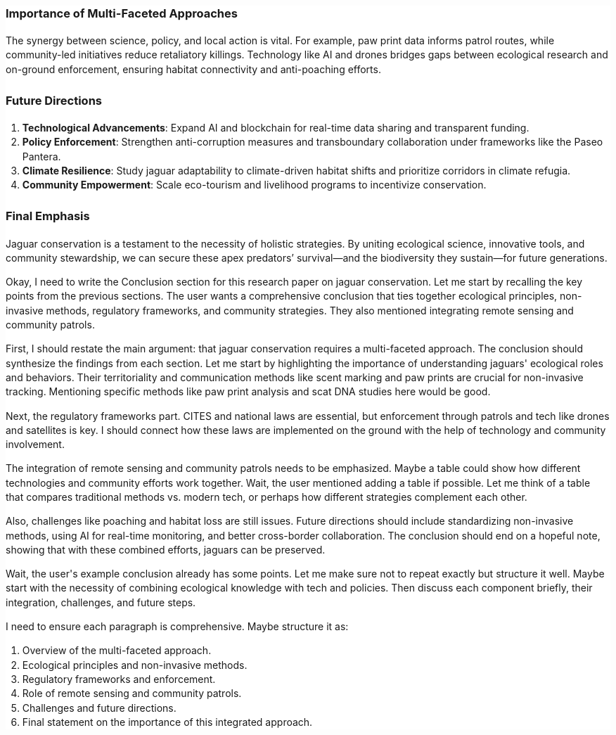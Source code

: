 ### Importance of Multi-Faceted Approaches  
The synergy between science, policy, and local action is vital. For example, paw print data informs patrol routes, while community-led initiatives reduce retaliatory killings. Technology like AI and drones bridges gaps between ecological research and on-ground enforcement, ensuring habitat connectivity and anti-poaching efforts.  

### Future Directions  
1. **Technological Advancements**: Expand AI and blockchain for real-time data sharing and transparent funding.  
2. **Policy Enforcement**: Strengthen anti-corruption measures and transboundary collaboration under frameworks like the Paseo Pantera.  
3. **Climate Resilience**: Study jaguar adaptability to climate-driven habitat shifts and prioritize corridors in climate refugia.  
4. **Community Empowerment**: Scale eco-tourism and livelihood programs to incentivize conservation.  

### Final Emphasis  
Jaguar conservation is a testament to the necessity of holistic strategies. By uniting ecological science, innovative tools, and community stewardship, we can secure these apex predators’ survival—and the biodiversity they sustain—for future generations.  

Okay, I need to write the Conclusion section for this research paper on jaguar conservation. Let me start by recalling the key points from the previous sections. The user wants a comprehensive conclusion that ties together ecological principles, non-invasive methods, regulatory frameworks, and community strategies. They also mentioned integrating remote sensing and community patrols.

First, I should restate the main argument: that jaguar conservation requires a multi-faceted approach. The conclusion should synthesize the findings from each section. Let me start by highlighting the importance of understanding jaguars' ecological roles and behaviors. Their territoriality and communication methods like scent marking and paw prints are crucial for non-invasive tracking. Mentioning specific methods like paw print analysis and scat DNA studies here would be good.

Next, the regulatory frameworks part. CITES and national laws are essential, but enforcement through patrols and tech like drones and satellites is key. I should connect how these laws are implemented on the ground with the help of technology and community involvement.

The integration of remote sensing and community patrols needs to be emphasized. Maybe a table could show how different technologies and community efforts work together. Wait, the user mentioned adding a table if possible. Let me think of a table that compares traditional methods vs. modern tech, or perhaps how different strategies complement each other.

Also, challenges like poaching and habitat loss are still issues. Future directions should include standardizing non-invasive methods, using AI for real-time monitoring, and better cross-border collaboration. The conclusion should end on a hopeful note, showing that with these combined efforts, jaguars can be preserved.

Wait, the user's example conclusion already has some points. Let me make sure not to repeat exactly but structure it well. Maybe start with the necessity of combining ecological knowledge with tech and policies. Then discuss each component briefly, their integration, challenges, and future steps.

I need to ensure each paragraph is comprehensive. Maybe structure it as:

1. Overview of the multi-faceted approach.
2. Ecological principles and non-invasive methods.
3. Regulatory frameworks and enforcement.
4. Role of remote sensing and community patrols.
5. Challenges and future directions.
6. Final statement on the importance of this integrated approach.
